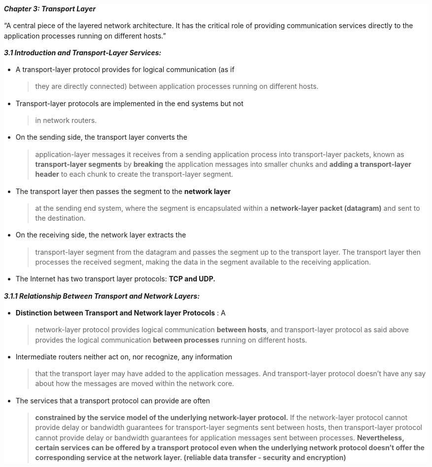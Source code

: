 ***Chapter 3: Transport Layer***

“A central piece of the layered network architecture. It has the
critical role of providing communication services directly to the
application processes running on different hosts.”

***3.1 Introduction and Transport-Layer Services:***

-   A transport-layer protocol provides for logical communication (as if
    > they are directly connected) between application processes running
    > on different hosts.

-   Transport-layer protocols are implemented in the end systems but not
    > in network routers.

-   On the sending side, the transport layer converts the
    > application-layer messages it receives from a sending application
    > process into transport-layer packets, known as **transport-layer
    > segments** by **breaking** the application messages into smaller
    > chunks and **adding a transport-layer header** to each chunk to
    > create the transport-layer segment.

-   The transport layer then passes the segment to the **network layer**
    > at the sending end system, where the segment is encapsulated
    > within a **network-layer packet (datagram)** and sent to the
    > destination.

-   On the receiving side, the network layer extracts the
    > transport-layer segment from the datagram and passes the segment
    > up to the transport layer. The transport layer then processes the
    > received segment, making the data in the segment available to the
    > receiving application.

-   The Internet has two transport layer protocols: **TCP and UDP.**

***3.1.1 Relationship Between Transport and Network Layers:***

-   **Distinction between Transport and Network layer Protocols** : A
    > network-layer protocol provides logical communication **between
    > hosts**, and transport-layer protocol as said above provides the
    > logical communication **between processes** running on different
    > hosts.

-   Intermediate routers neither act on, nor recognize, any information
    > that the transport layer may have added to the application
    > messages. And transport-layer protocol doesn’t have any say about
    > how the messages are moved within the network core.

-   The services that a transport protocol can provide are often
    > **constrained by the service model of the underlying network-layer
    > protocol.** If the network-layer protocol cannot provide delay or
    > bandwidth guarantees for transport-layer segments sent between
    > hosts, then transport-layer protocol cannot provide delay or
    > bandwidth guarantees for application messages sent between
    > processes. **Nevertheless, certain services can be offered by a
    > transport protocol even when the underlying network protocol
    > doesn’t offer the corresponding service at the network layer.
    > (reliable data transfer - security and encryption)**
